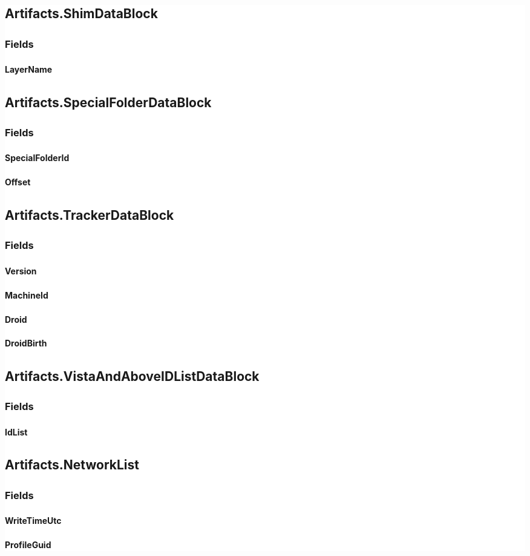 
## Artifacts.ShimDataBlock
            

        
### Fields

#### LayerName


## Artifacts.SpecialFolderDataBlock
            

        
### Fields

#### SpecialFolderId

#### Offset


## Artifacts.TrackerDataBlock
            

        
### Fields

#### Version

#### MachineId

#### Droid

#### DroidBirth


## Artifacts.VistaAndAboveIDListDataBlock
            

        
### Fields

#### IdList


## Artifacts.NetworkList
            

        
### Fields

#### WriteTimeUtc

#### ProfileGuid
